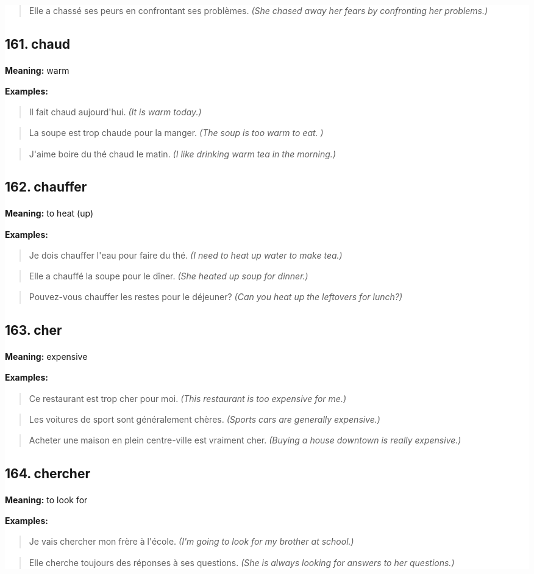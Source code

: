 > Elle a chassé ses peurs en confrontant ses problèmes.
> *(She chased away her fears by confronting her problems.)*


## 161. chaud
**Meaning:** warm

**Examples:**
> Il fait chaud aujourd'hui.
> *(It is warm today.)*

> La soupe est trop chaude pour la manger.
> *(The soup is too warm to eat. )*

> J'aime boire du thé chaud le matin.
> *(I like drinking warm tea in the morning.)*


## 162. chauffer
**Meaning:** to heat (up)

**Examples:**
> Je dois chauffer l'eau pour faire du thé. 
> *(I need to heat up water to make tea.)*

> Elle a chauffé la soupe pour le dîner. 
> *(She heated up soup for dinner.)*

> Pouvez-vous chauffer les restes pour le déjeuner? 
> *(Can you heat up the leftovers for lunch?)*


## 163. cher
**Meaning:** expensive

**Examples:**
> Ce restaurant est trop cher pour moi.
> *(This restaurant is too expensive for me.)*

> Les voitures de sport sont généralement chères.
> *(Sports cars are generally expensive.)*

> Acheter une maison en plein centre-ville est vraiment cher.
> *(Buying a house downtown is really expensive.)*


## 164. chercher
**Meaning:** to look for

**Examples:**
> Je vais chercher mon frère à l'école.
> *(I'm going to look for my brother at school.)*

> Elle cherche toujours des réponses à ses questions.
> *(She is always looking for answers to her questions.)*
